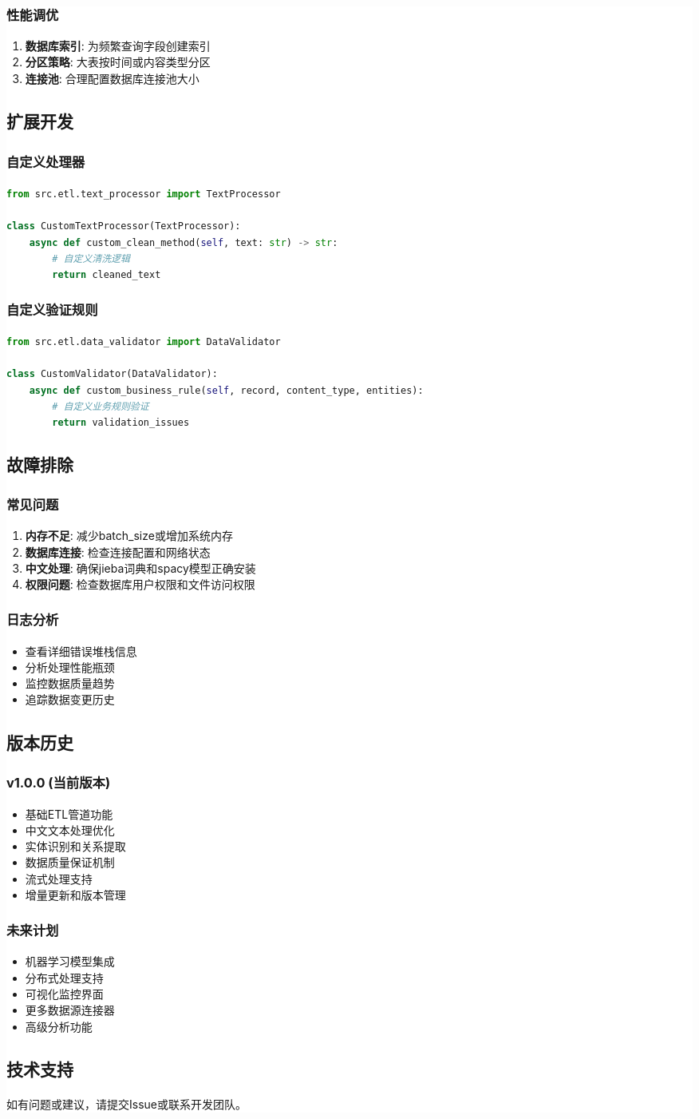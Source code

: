 ### 性能调优
1. **数据库索引**: 为频繁查询字段创建索引
2. **分区策略**: 大表按时间或内容类型分区
3. **连接池**: 合理配置数据库连接池大小

## 扩展开发

### 自定义处理器
```python
from src.etl.text_processor import TextProcessor

class CustomTextProcessor(TextProcessor):
    async def custom_clean_method(self, text: str) -> str:
        # 自定义清洗逻辑
        return cleaned_text
```

### 自定义验证规则
```python
from src.etl.data_validator import DataValidator

class CustomValidator(DataValidator):
    async def custom_business_rule(self, record, content_type, entities):
        # 自定义业务规则验证
        return validation_issues
```

## 故障排除

### 常见问题
1. **内存不足**: 减少batch_size或增加系统内存
2. **数据库连接**: 检查连接配置和网络状态
3. **中文处理**: 确保jieba词典和spacy模型正确安装
4. **权限问题**: 检查数据库用户权限和文件访问权限

### 日志分析
- 查看详细错误堆栈信息
- 分析处理性能瓶颈
- 监控数据质量趋势
- 追踪数据变更历史

## 版本历史

### v1.0.0 (当前版本)
- 基础ETL管道功能
- 中文文本处理优化
- 实体识别和关系提取
- 数据质量保证机制
- 流式处理支持
- 增量更新和版本管理

### 未来计划
- 机器学习模型集成
- 分布式处理支持
- 可视化监控界面
- 更多数据源连接器
- 高级分析功能

## 技术支持

如有问题或建议，请提交Issue或联系开发团队。